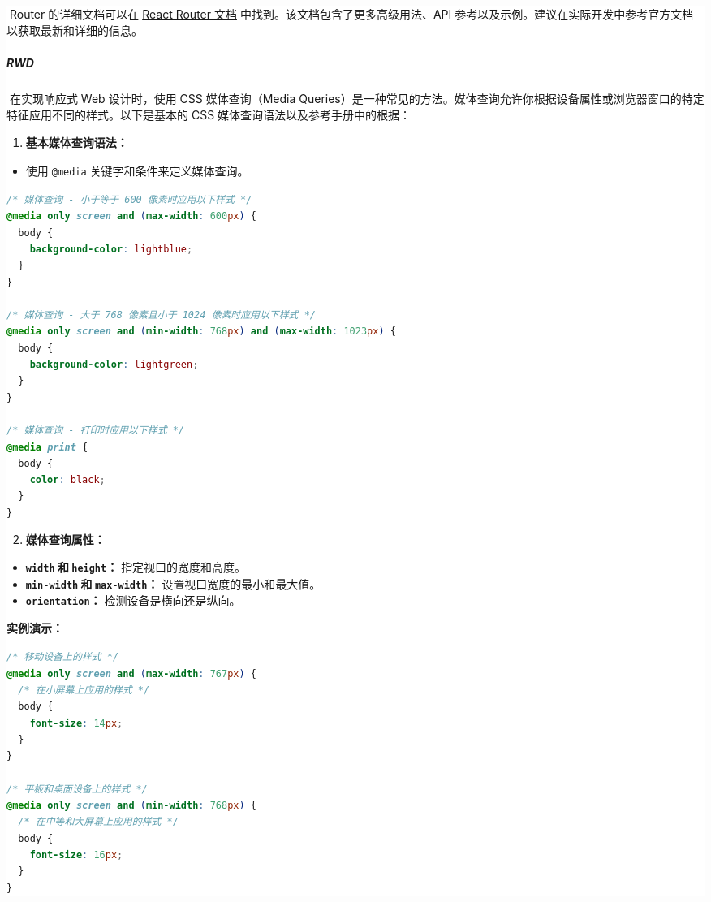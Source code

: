 ​		Router 的详细文档可以在 [React Router 文档](https://reactrouter.com/web/guides/quick-start) 中找到。该文档包含了更多高级用法、API 参考以及示例。建议在实际开发中参考官方文档以获取最新和详细的信息。

##### RWD

​		在实现响应式 Web 设计时，使用 CSS 媒体查询（Media Queries）是一种常见的方法。媒体查询允许你根据设备属性或浏览器窗口的特定特征应用不同的样式。以下是基本的 CSS 媒体查询语法以及参考手册中的根据：

1. **基本媒体查询语法：**

- 使用 `@media` 关键字和条件来定义媒体查询。


```css
/* 媒体查询 - 小于等于 600 像素时应用以下样式 */
@media only screen and (max-width: 600px) {
  body {
    background-color: lightblue;
  }
}

/* 媒体查询 - 大于 768 像素且小于 1024 像素时应用以下样式 */
@media only screen and (min-width: 768px) and (max-width: 1023px) {
  body {
    background-color: lightgreen;
  }
}

/* 媒体查询 - 打印时应用以下样式 */
@media print {
  body {
    color: black;
  }
}
```

2. **媒体查询属性：**

- **`width` 和 `height`：** 指定视口的宽度和高度。
- **`min-width` 和 `max-width`：** 设置视口宽度的最小和最大值。
- **`orientation`：** 检测设备是横向还是纵向。

**实例演示：**

```css
/* 移动设备上的样式 */
@media only screen and (max-width: 767px) {
  /* 在小屏幕上应用的样式 */
  body {
    font-size: 14px;
  }
}

/* 平板和桌面设备上的样式 */
@media only screen and (min-width: 768px) {
  /* 在中等和大屏幕上应用的样式 */
  body {
    font-size: 16px;
  }
}
```
